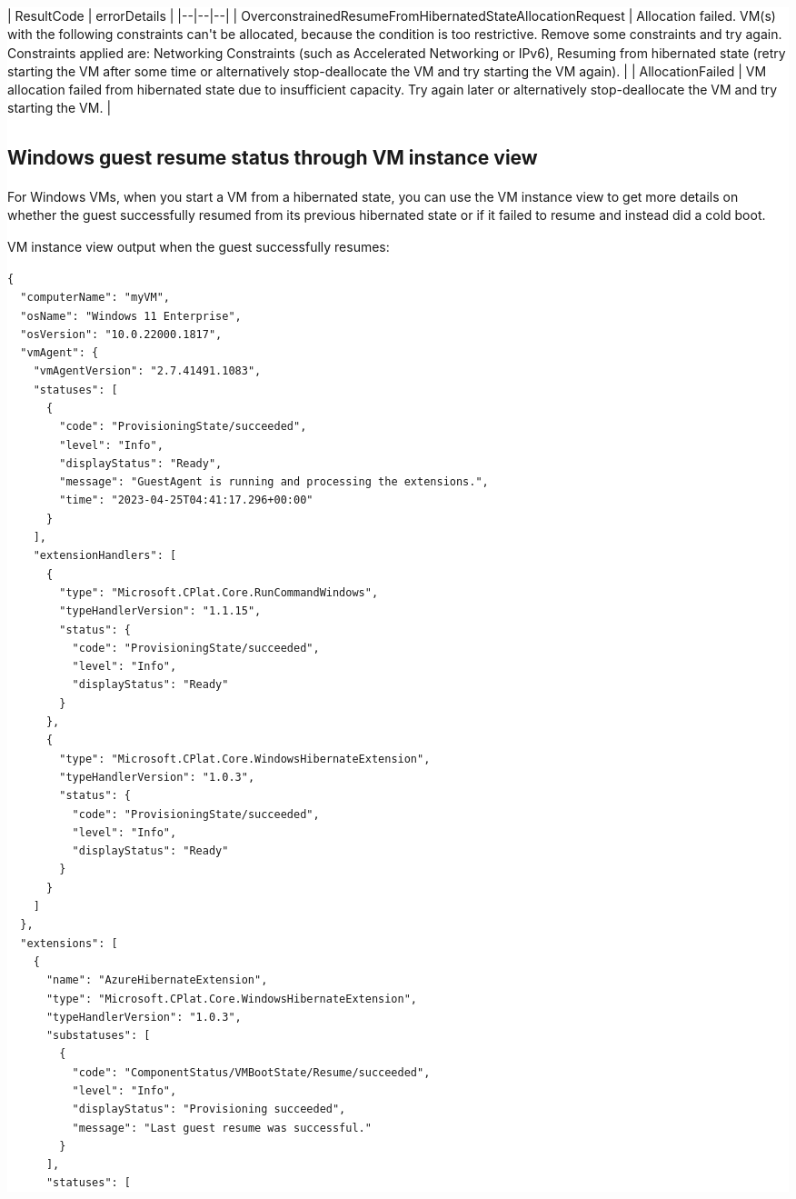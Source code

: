 | ResultCode | errorDetails |
|--|--|--|
| OverconstrainedResumeFromHibernatedStateAllocationRequest | Allocation failed. VM(s) with the following constraints can't be allocated, because the condition is too restrictive. Remove some constraints and try again. Constraints applied are: Networking Constraints (such as Accelerated Networking or IPv6), Resuming from hibernated state (retry starting the VM after some time or alternatively stop-deallocate the VM and try starting the VM again). |
| AllocationFailed | VM allocation failed from hibernated state due to insufficient capacity. Try again later or alternatively stop-deallocate the VM and try starting the VM. |

## Windows guest resume status through VM instance view
For Windows VMs, when you start a VM from a hibernated state, you can use the VM instance view to get more details on whether the guest successfully resumed from its previous hibernated state or if it failed to resume and instead did a cold boot. 

VM instance view output when the guest successfully resumes: 
```
{
  "computerName": "myVM",
  "osName": "Windows 11 Enterprise",
  "osVersion": "10.0.22000.1817",
  "vmAgent": {
    "vmAgentVersion": "2.7.41491.1083",
    "statuses": [
      {
        "code": "ProvisioningState/succeeded",
        "level": "Info",
        "displayStatus": "Ready",
        "message": "GuestAgent is running and processing the extensions.",
        "time": "2023-04-25T04:41:17.296+00:00"
      }
    ],
    "extensionHandlers": [
      {
        "type": "Microsoft.CPlat.Core.RunCommandWindows",
        "typeHandlerVersion": "1.1.15",
        "status": {
          "code": "ProvisioningState/succeeded",
          "level": "Info",
          "displayStatus": "Ready"
        }
      },
      {
        "type": "Microsoft.CPlat.Core.WindowsHibernateExtension",
        "typeHandlerVersion": "1.0.3",
        "status": {
          "code": "ProvisioningState/succeeded",
          "level": "Info",
          "displayStatus": "Ready"
        }
      }
    ]
  },  
  "extensions": [
    {
      "name": "AzureHibernateExtension",
      "type": "Microsoft.CPlat.Core.WindowsHibernateExtension",
      "typeHandlerVersion": "1.0.3",
      "substatuses": [
        {
          "code": "ComponentStatus/VMBootState/Resume/succeeded",
          "level": "Info",
          "displayStatus": "Provisioning succeeded",
          "message": "Last guest resume was successful."
        }
      ],
      "statuses": [
```